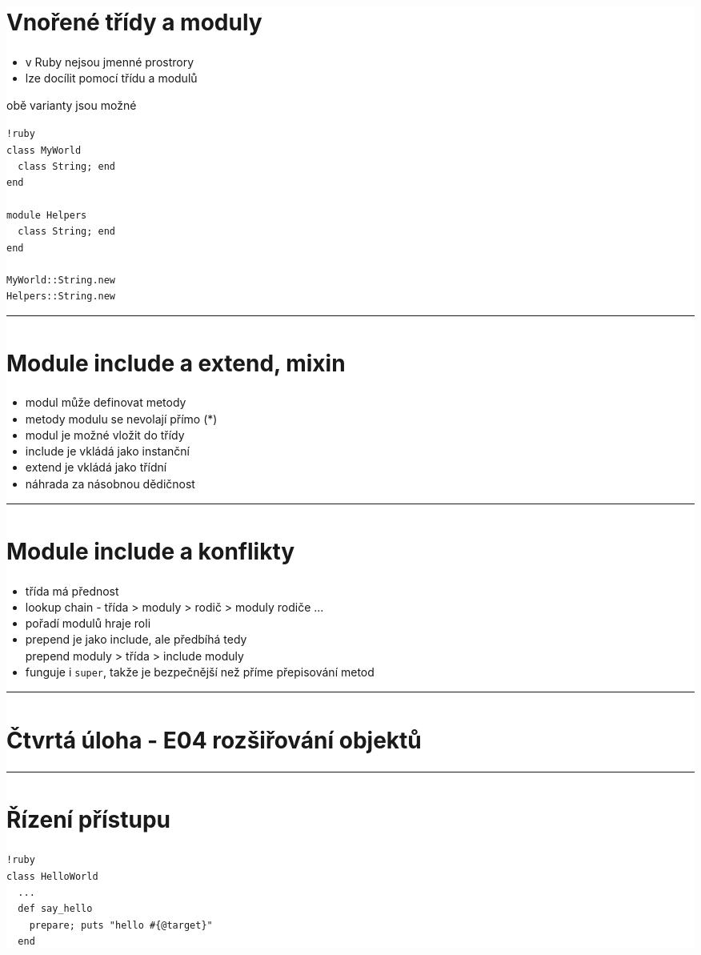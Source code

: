 # Vnořené třídy a moduly

* v Ruby nejsou jmenné prostrory
* lze docílit pomocí třídu a modulů

obě varianty jsou možné

    !ruby
    class MyWorld
      class String; end
    end

    module Helpers
      class String; end
    end

    MyWorld::String.new
    Helpers::String.new

---

# Module include a extend, mixin

* modul může definovat metody
* metody modulu se nevolají přímo (*)
* modul je možné vložit do třídy
* include je vkládá jako instanční
* extend je vkládá jako třídní
* náhrada za násobnou dědičnost

---

# Module include a konflikty

* třída má přednost
* lookup chain - třída > moduly > rodič > moduly rodiče ...
* pořadí modulů hraje roli
* prepend je jako include, ale předbíhá tedy <br /> prepend moduly > třída > include moduly
* funguje i `super`, takže je bezpečnější než příme přepisování metod

---

# Čtvrtá úloha - E04 rozšiřování objektů

---

# Řízení přístupu

    !ruby
    class HelloWorld
      ...
      def say_hello
        prepare; puts "hello #{@target}"
      end
